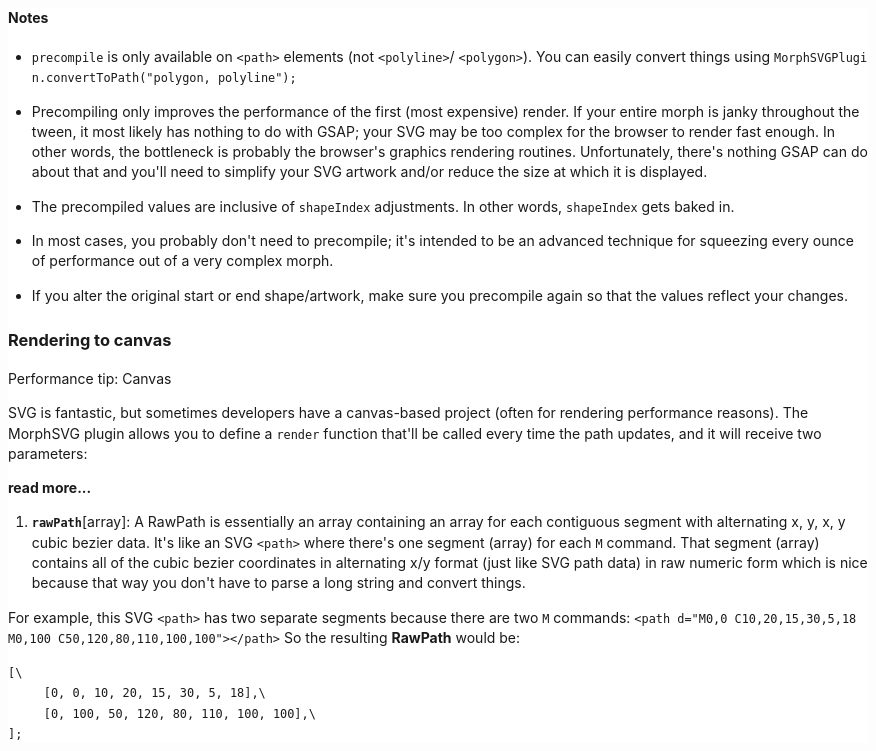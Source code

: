 #### Notes [​](https://gsap.com/docs/v3/Plugins/MorphSVGPlugin/\#notes "Direct link to Notes")

- `precompile` is only available on `<path>` elements (not `<polyline>`/ `<polygon>`). You can easily convert things using `MorphSVGPlugin.convertToPath("polygon, polyline");`

- Precompiling only improves the performance of the first (most expensive) render. If your entire morph is janky throughout the tween, it most likely has nothing to do with GSAP; your SVG may be too complex for the browser to render fast enough. In other words, the bottleneck is probably the browser's graphics rendering routines. Unfortunately, there's nothing GSAP can do about that and you'll need to simplify your SVG artwork and/or reduce the size at which it is displayed.

- The precompiled values are inclusive of `shapeIndex` adjustments. In other words, `shapeIndex` gets baked in.

- In most cases, you probably don't need to precompile; it's intended to be an advanced technique for squeezing every ounce of performance out of a very complex morph.

- If you alter the original start or end shape/artwork, make sure you precompile again so that the values reflect your changes.


### Rendering to canvas [​](https://gsap.com/docs/v3/Plugins/MorphSVGPlugin/\#rendering-to-canvas "Direct link to Rendering to canvas")

Performance tip: Canvas

SVG is fantastic, but sometimes developers have a canvas-based project (often for rendering performance reasons). The MorphSVG plugin allows you to define a `render` function that'll be called every time the path updates, and it will receive two parameters:

**read more...**

1. **`rawPath`**\[array\]: A RawPath is essentially an array containing an array for each contiguous segment with alternating x, y, x, y cubic bezier data. It's like an SVG `<path>` where there's one segment (array) for each `M` command. That segment (array) contains all of the cubic bezier coordinates in alternating x/y format (just like SVG path data) in raw numeric form which is nice because that way you don't have to parse a long string and convert things.

For example, this SVG `<path>` has two separate segments because there are two `M` commands: `<path d="M0,0 C10,20,15,30,5,18 M0,100 C50,120,80,110,100,100"></path>` So the resulting **RawPath** would be:





```codeBlockLines_p187
[\
     [0, 0, 10, 20, 15, 30, 5, 18],\
     [0, 100, 50, 120, 80, 110, 100, 100],\
];

```




